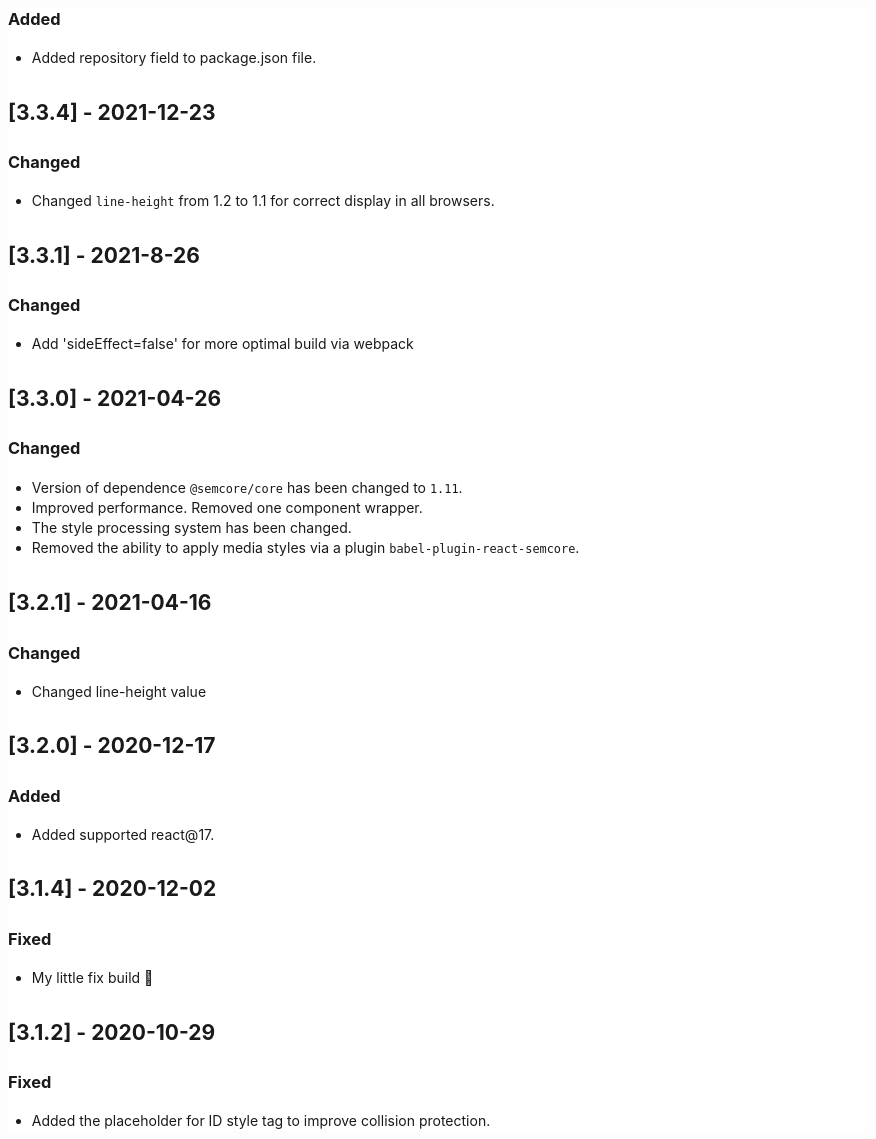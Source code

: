 ### Added

* Added repository field to package.json file.

## [3.3.4] - 2021-12-23

### Changed

* Changed `line-height` from 1.2 to 1.1 for correct display in all browsers.

## [3.3.1] - 2021-8-26

### Changed

* Add 'sideEffect=false' for more optimal build via webpack

## [3.3.0] - 2021-04-26

### Changed

* Version of dependence `@semcore/core` has been changed to `1.11`.
* Improved performance. Removed one component wrapper.
* The style processing system has been changed.
* Removed the ability to apply media styles via a plugin `babel-plugin-react-semcore`.

## [3.2.1] - 2021-04-16

### Changed

* Changed line-height value

## [3.2.0] - 2020-12-17

### Added

* Added supported react@17.

## [3.1.4] - 2020-12-02

### Fixed

* My little fix build 😬

## [3.1.2] - 2020-10-29

### Fixed

* Added the placeholder for ID style tag to improve collision protection.
